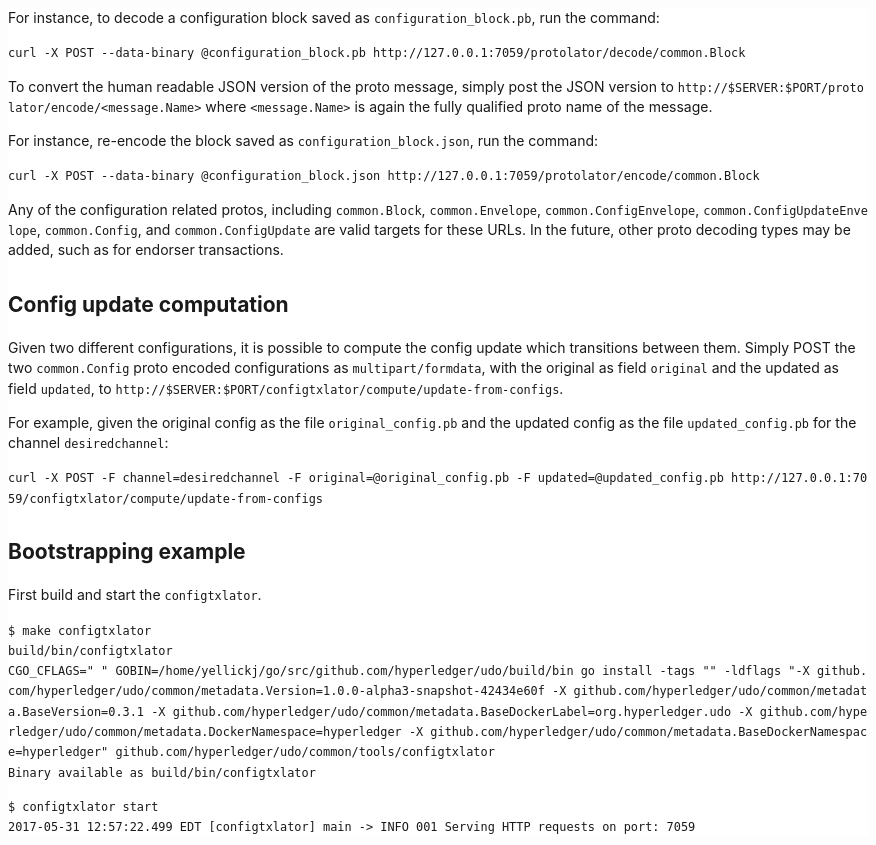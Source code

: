 For instance, to decode a configuration block saved as `configuration_block.pb`, run the command:

```
curl -X POST --data-binary @configuration_block.pb http://127.0.0.1:7059/protolator/decode/common.Block
```

To convert the human readable JSON version of the proto message, simply post the JSON version to `http://$SERVER:$PORT/protolator/encode/<message.Name>` where `<message.Name>` is again the fully qualified proto name of the message.

For instance, re-encode the block saved as `configuration_block.json`, run the command:

```
curl -X POST --data-binary @configuration_block.json http://127.0.0.1:7059/protolator/encode/common.Block
```

Any of the configuration related protos, including `common.Block`, `common.Envelope`, `common.ConfigEnvelope`, `common.ConfigUpdateEnvelope`, `common.Config`, and `common.ConfigUpdate` are valid targets for these URLs.  In the future, other proto decoding types may be added, such as for endorser transactions.

## Config update computation

Given two different configurations, it is possible to compute the config update which transitions between them.  Simply POST the two `common.Config` proto encoded configurations as `multipart/formdata`, with the original as field `original` and the updated as field `updated`, to `http://$SERVER:$PORT/configtxlator/compute/update-from-configs`.

For example, given the original config as the file `original_config.pb` and the updated config as the file `updated_config.pb` for the channel `desiredchannel`:

```
curl -X POST -F channel=desiredchannel -F original=@original_config.pb -F updated=@updated_config.pb http://127.0.0.1:7059/configtxlator/compute/update-from-configs
```

## Bootstrapping example

First build and start the `configtxlator`.

```
$ make configtxlator
build/bin/configtxlator
CGO_CFLAGS=" " GOBIN=/home/yellickj/go/src/github.com/hyperledger/udo/build/bin go install -tags "" -ldflags "-X github.com/hyperledger/udo/common/metadata.Version=1.0.0-alpha3-snapshot-42434e60f -X github.com/hyperledger/udo/common/metadata.BaseVersion=0.3.1 -X github.com/hyperledger/udo/common/metadata.BaseDockerLabel=org.hyperledger.udo -X github.com/hyperledger/udo/common/metadata.DockerNamespace=hyperledger -X github.com/hyperledger/udo/common/metadata.BaseDockerNamespace=hyperledger" github.com/hyperledger/udo/common/tools/configtxlator
Binary available as build/bin/configtxlator
```
```
$ configtxlator start
2017-05-31 12:57:22.499 EDT [configtxlator] main -> INFO 001 Serving HTTP requests on port: 7059
```
